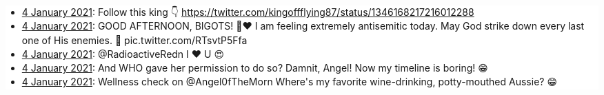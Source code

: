 * [ 4 January 2021](https://web.archive.org/web/20210105000247/https://twitter.com/_DarknessFallz_/status/1346245616649859074): Follow this king 👇  https://twitter.com/kingoffflying87/status/1346168217216012288
* [ 4 January 2021](https://web.archive.org/web/20210104230812/https://twitter.com/_DarknessFallz_/status/1346231916073254912): GOOD AFTERNOON, BIGOTS! 🤗❤  I am feeling extremely antisemitic today. May God strike down every last one of His enemies. 🙏 pic.twitter.com/RTsvtP5Ffa
* [ 4 January 2021](https://web.archive.org/web/20210104150631/https://twitter.com/_DarknessFallz_/status/1346110533406236676): @RadioactiveRedn     I   ❤   U  😍
* [ 4 January 2021](https://web.archive.org/web/20210104232434/https://twitter.com/_DarknessFallz_/status/1346236022259126275): And WHO gave her permission to do so?   Damnit, Angel! Now my timeline is boring!   😁
* [ 4 January 2021](https://web.archive.org/web/20210104232434/https://twitter.com/_DarknessFallz_/status/1346236022259126275): Wellness check on  @Angel0fTheMorn    Where's my favorite wine-drinking, potty-mouthed Aussie? 😁
